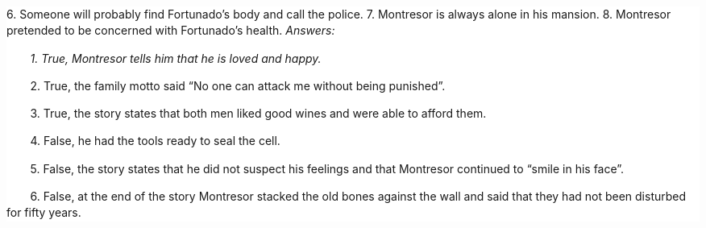 </td>
<td>
6. Someone will probably find Fortunado’s body and call the police.
</td>
</tr>
<tr>
<td>
</td>
<td>
7. Montresor is always alone in his mansion.
</td>
</tr>
<tr>
<td>
</td>
<td>
8. Montresor pretended to be concerned with Fortunado’s health.
</td>
</tr>
</table>
<i>
Answers:
</i>
<p>
<i>
<font color="#ffffff" style="visibility:hidden;">
____
</font>
1. True, Montresor tells him that he is loved and happy.
</i>
</p>
<p>
<font color="#ffffff" style="visibility:hidden;">
____
</font>
2. True, the family motto said “No one can attack me without being punished”.
</p>
<p>
<font color="#ffffff" style="visibility:hidden;">
____
</font>
3. True, the story states that both men liked good wines and were able to afford them.
</p>
<p>
<font color="#ffffff" style="visibility:hidden;">
____
</font>
4. False, he had the tools ready to seal the cell.
</p>
<p>
<font color="#ffffff" style="visibility:hidden;">
____
</font>
5. False, the story states that he did not suspect his feelings and that Montresor continued to “smile in his face”.
</p>
<p>
<font color="#ffffff" style="visibility:hidden;">
____
</font>
6. False, at the end of the story Montresor stacked the old bones against the wall and said that they had not been disturbed for fifty years.